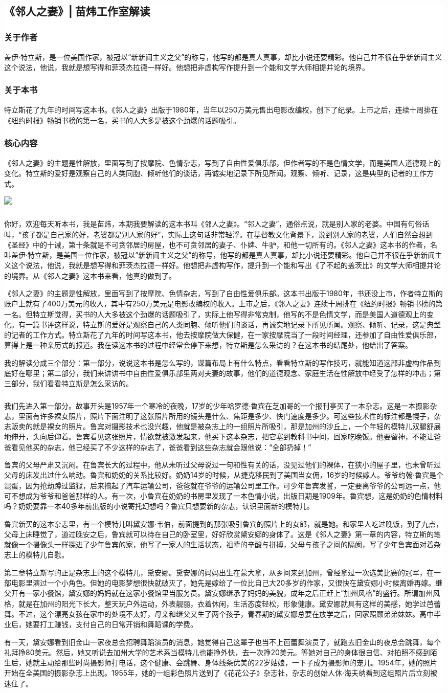 ## 《邻人之妻》| 苗炜工作室解读

### 关于作者

盖伊·特立斯，是一位美国作家，被冠以“新新闻主义之父”的称号，他写的都是真人真事，却比小说还要精彩。他自己并不很在乎新新闻主义这个说法，他说，我就是想写得和菲茨杰拉德一样好。他想把非虚构写作提升到一个能和文学大师相提并论的境界。

### 关于本书

特立斯花了九年的时间写这本书。《邻人之妻》出版于1980年，当年以250万美元售出电影改编权，创下了纪录。上市之后，连续十周排在《纽约时报》畅销书榜的第一名，买书的人大多是被这个劲爆的话题吸引。

### 核心内容

《邻人之妻》的主题是性解放，里面写到了按摩院、色情杂志，写到了自由性爱俱乐部，但作者写的不是色情文学，而是美国人道德观上的变化。特立斯的爱好是观察自己的人类同胞、倾听他们的谈话，再诚实地记录下所见所闻。观察、倾听、记录，这是典型的记者的工作方式。

<img  src="https://piccdn3.umiwi.com/img/201809/07/201809071258214761286321.jpg" width="0"/>

###   



你好，欢迎每天听本书，我是苗炜，本期我要解读的这本书叫《邻人之妻》。“邻人之妻”，通俗点说，就是别人家的老婆。中国有句俗话叫，“孩子都是自己家的好，老婆都是别人家的好”，实际上这句话非常轻浮。在基督教文化背景下，说到别人家的老婆，人们自然会想到《圣经》中的十诫，第十条就是不可贪邻居的房屋，也不可贪邻居的妻子、仆婢、牛驴，和他一切所有的。《邻人之妻》这本书的作者，名叫盖伊·特立斯，是美国一位作家，被冠以“新新闻主义之父”的称号，他写的都是真人真事，却比小说还要精彩。他自己并不很在乎新新闻主义这个说法，他说，我就是想写得和菲茨杰拉德一样好。他想把非虚构写作，提升到一个能和写出《了不起的盖茨比》的文学大师相提并论的境界。从《邻人之妻》这本书来看，他真的做到了。

《邻人之妻》的主题是性解放，里面写到了按摩院、色情杂志，写到了自由性爱俱乐部。这本书出版于1980年，书还没上市，作者特立斯的账户上就有了400万美元的收入，其中有250万美元是电影改编权的收入。上市之后，《邻人之妻》连续十周排在《纽约时报》畅销书榜的第一名。但特立斯觉得，买书的人大多被这个劲爆的话题吸引了，实际上他写得非常克制，他写的不是色情文学，而是美国人道德观上的变化。有一篇书评这样说，特立斯的爱好是观察自己的人类同胞、倾听他们的谈话，再诚实地记录下所见所闻。观察、倾听、记录，这是典型的记者的工作方式。特立斯花了九年的时间写这本书，他去按摩院做大保健，在一家按摩院当了一段时间经理，还参加了自由性爱俱乐部，算得上是一种亲历式的报道。我在读这本书的过程中经常会停下来想，特立斯是怎么采访的？在这本书的结尾处，他给出了答案。

我的解读分成三个部分：第一部分，说说这本书是怎么写的，谋篇布局上有什么特点，看看特立斯的写作技巧，就能知道这部非虚构作品到底好在哪里；第二部分，我们来讲讲书中自由性爱俱乐部里两对夫妻的故事，他们的道德观念、家庭生活在性解放中经受了怎样的冲击；第三部分，我们看看特立斯是怎么采访的。

###   



我们先进入第一部分。故事开头是1957年一个寒冷的夜晚，17岁的少年哈罗德·鲁宾在芝加哥的一个报刊亭买了一本杂志。这是一本摄影杂志，里面有许多裸女照片，照片下面注明了这张照片所用的镜头是什么、焦距是多少、快门速度是多少。可这些技术性的标注都是幌子，杂志贩卖的就是裸女的照片。鲁宾对摄影技术也没兴趣，他就是被杂志上的一组照片所吸引，那是加州的沙丘上，一个年轻的模特儿双腿舒展地伸开，头向后仰着。鲁宾看见这张照片，情欲就被激发起来，他买下这本杂志，把它塞到教科书中间，回家吃晚饭。他要留神，不能让爸爸看见他买的杂志，他已经买了不少这样的杂志了，爸爸看到这些杂志就会跟他说：“全部扔掉！”

鲁宾的父母严肃又沉闷。在鲁宾长大的过程中，他从未听过父母说过一句和性有关的话，没见过他们的裸体，在狭小的屋子里，也未曾听过父母的床发出过什么响动。鲁宾和奶奶的关系比较好。奶奶14岁的时候，从捷克移民到了美国当女佣，16岁的时候嫁人。爷爷约翰·鲁宾是个混蛋，因为抢劫蹲过监狱，后来搞起了汽车运输公司，爸爸就在爷爷的运输公司里工作。可少年鲁宾发誓，一定要离爷爷的公司远一点，他可不想成为爷爷和爸爸那样的人。有一次，小鲁宾在奶奶的书房里发现了一本色情小说，出版日期是1909年。鲁宾想，这是奶奶的色情材料吗？奶奶要靠一本40多年前出版的小说寄托幻想吗？鲁宾只想要新的杂志，认识里面新的模特儿。

鲁宾新买的这本杂志里，有一个模特儿叫黛安娜·韦伯，前面提到的那张吸引鲁宾的照片上的女郎，就是她。和家里人吃过晚饭，到了九点，父母上床睡觉了，道过晚安之后，鲁宾就可以待在自己的卧室里，好好欣赏黛安娜的身体了。这是《邻人之妻》第一章的内容，特立斯的笔就像一个摄像头一样探进了少年鲁宾的家，他写了一家人的生活状态，祖辈的辛酸与拼搏，父母与孩子之间的隔阂，写了少年鲁宾面对着杂志上的模特儿自慰。

第二章特立斯写的正是杂志上的这个模特儿，黛安娜。黛安娜的妈妈出生在蒙大拿，从乡间来到加州，曾经拿过一次选美比赛的冠军，在一部电影里演过一个小角色。但她的电影梦想很快就破灭了，她先是嫁给了一位比自己大20多岁的作家，又很快在黛安娜小时候离婚再嫁。继父开有一家小餐馆，黛安娜的妈妈就在这家小餐馆里当服务员。黛安娜继承了妈妈的美貌，成年之后正赶上“加州风格”的盛行。所谓加州风格，就是在加州的阳光下长大，整天玩户外运动，外表靓丽，衣着休闲，生活态度轻松，形象健康。黛安娜就具有这样的美感，她学过芭蕾舞。不过，这个漂亮女孩在家中的处境不太好，母亲和继父又生了两个孩子，青春期的黛安娜总要在放学之后，回家照顾弟弟妹妹。高中毕业后，她要打工赚钱，支付自己的日常开销和舞蹈课的学费。

有一天，黛安娜看到旧金山一家夜总会招聘舞蹈演员的消息，她觉得自己这辈子也当不上芭蕾舞演员了，就跑去旧金山的夜总会跳舞，每个礼拜挣80美元。然后，她又听说去加州大学的艺术系当模特儿也能挣外快，去一次挣20美元。等她对自己的身体很自信、对拍照不感到陌生后，她就主动给那些时尚摄影师打电话，这个健康、会跳舞、身体线条优美的22岁姑娘，一下子成为摄影师的宠儿。1954年，她的照片开始在全美国的摄影杂志上出现。1955年，她的一组彩色照片送到了《花花公子》杂志社，杂志的创始人休·海夫纳看到这组照片后立刻被迷住了。
